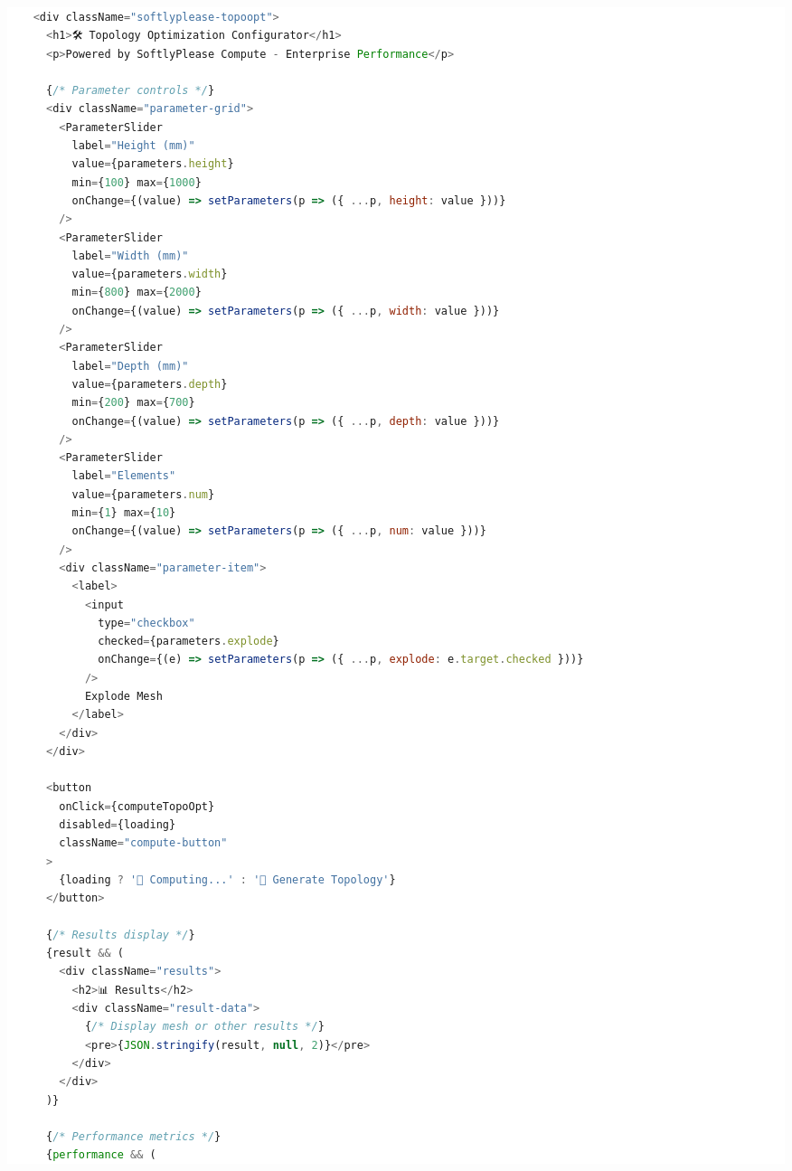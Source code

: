 ```javascript
    <div className="softlyplease-topoopt">
      <h1>🛠️ Topology Optimization Configurator</h1>
      <p>Powered by SoftlyPlease Compute - Enterprise Performance</p>

      {/* Parameter controls */}
      <div className="parameter-grid">
        <ParameterSlider
          label="Height (mm)"
          value={parameters.height}
          min={100} max={1000}
          onChange={(value) => setParameters(p => ({ ...p, height: value }))}
        />
        <ParameterSlider
          label="Width (mm)"
          value={parameters.width}
          min={800} max={2000}
          onChange={(value) => setParameters(p => ({ ...p, width: value }))}
        />
        <ParameterSlider
          label="Depth (mm)"
          value={parameters.depth}
          min={200} max={700}
          onChange={(value) => setParameters(p => ({ ...p, depth: value }))}
        />
        <ParameterSlider
          label="Elements"
          value={parameters.num}
          min={1} max={10}
          onChange={(value) => setParameters(p => ({ ...p, num: value }))}
        />
        <div className="parameter-item">
          <label>
            <input
              type="checkbox"
              checked={parameters.explode}
              onChange={(e) => setParameters(p => ({ ...p, explode: e.target.checked }))}
            />
            Explode Mesh
          </label>
        </div>
      </div>

      <button
        onClick={computeTopoOpt}
        disabled={loading}
        className="compute-button"
      >
        {loading ? '🔄 Computing...' : '🚀 Generate Topology'}
      </button>

      {/* Results display */}
      {result && (
        <div className="results">
          <h2>📊 Results</h2>
          <div className="result-data">
            {/* Display mesh or other results */}
            <pre>{JSON.stringify(result, null, 2)}</pre>
          </div>
        </div>
      )}

      {/* Performance metrics */}
      {performance && (
```